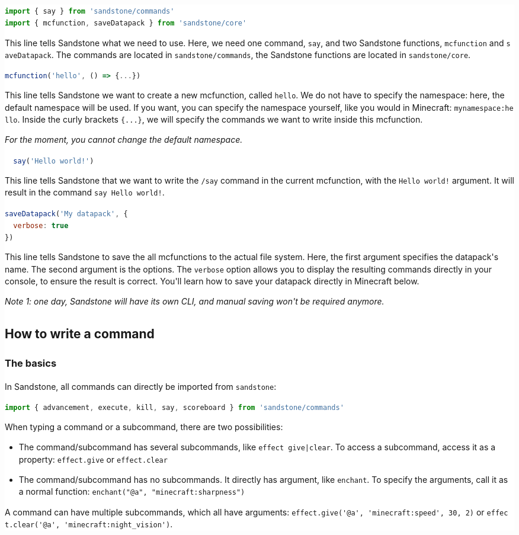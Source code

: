```js
import { say } from 'sandstone/commands'
import { mcfunction, saveDatapack } from 'sandstone/core'
```
This line tells Sandstone what we need to use. Here, we need one command, `say`, and two Sandstone functions, `mcfunction` and `saveDatapack`. The commands are located in `sandstone/commands`, the Sandstone functions are located in `sandstone/core`.


```js
mcfunction('hello', () => {...})
```
This line tells Sandstone we want to create a new mcfunction, called `hello`. We do not have to specify the namespace: here, the default namespace will be used. If you want, you can specify the namespace yourself, like you would in Minecraft: `mynamespace:hello`.
Inside the curly brackets `{...}`, we will specify the commands we want to write inside this mcfunction.

*For the moment, you cannot change the default namespace.*

```js
  say('Hello world!')
```
This line tells Sandstone that we want to write the `/say` command in the current mcfunction, with the `Hello world!` argument. It will result in the command `say Hello world!`.

```js
saveDatapack('My datapack', {
  verbose: true
})
```
This line tells Sandstone to save the all mcfunctions to the actual file system. Here, the first argument specifies the datapack's name. The second argument is the options. The `verbose` option allows you to display the resulting commands directly in your console, to ensure the result is correct. You'll learn how to save your datapack directly in Minecraft below.

*Note 1: one day, Sandstone will have its own CLI, and manual saving won't be required anymore.*

## How to write a command

### The basics

In Sandstone, all commands can directly be imported from `sandstone`:

```ts
import { advancement, execute, kill, say, scoreboard } from 'sandstone/commands'
```

When typing a command or a subcommand, there are two possibilities:

* The command/subcommand has several subcommands, like `effect give|clear`. To access a subcommand, access it as a property: `effect.give` or `effect.clear`

* The command/subcommand has no subcommands. It directly has argument, like `enchant`. To specify the arguments, call it as a normal function: `enchant("@a", "minecraft:sharpness")`

A command can have multiple subcommands, which all have arguments: `effect.give('@a', 'minecraft:speed', 30, 2)` or `effect.clear('@a', 'minecraft:night_vision')`.
